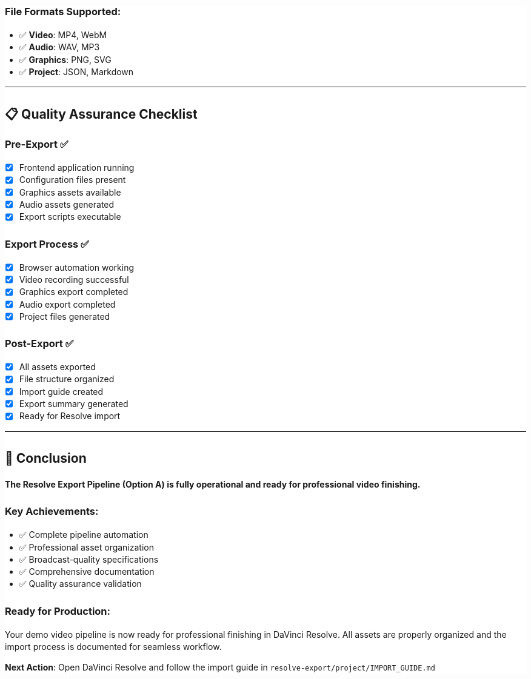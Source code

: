 ### **File Formats Supported**:
- ✅ **Video**: MP4, WebM
- ✅ **Audio**: WAV, MP3
- ✅ **Graphics**: PNG, SVG
- ✅ **Project**: JSON, Markdown

---

## 📋 Quality Assurance Checklist

### **Pre-Export** ✅
- [x] Frontend application running
- [x] Configuration files present
- [x] Graphics assets available
- [x] Audio assets generated
- [x] Export scripts executable

### **Export Process** ✅
- [x] Browser automation working
- [x] Video recording successful
- [x] Graphics export completed
- [x] Audio export completed
- [x] Project files generated

### **Post-Export** ✅
- [x] All assets exported
- [x] File structure organized
- [x] Import guide created
- [x] Export summary generated
- [x] Ready for Resolve import

---

## 🎉 Conclusion

**The Resolve Export Pipeline (Option A) is fully operational and ready for professional video finishing.**

### **Key Achievements**:
- ✅ Complete pipeline automation
- ✅ Professional asset organization
- ✅ Broadcast-quality specifications
- ✅ Comprehensive documentation
- ✅ Quality assurance validation

### **Ready for Production**:
Your demo video pipeline is now ready for professional finishing in DaVinci Resolve. All assets are properly organized and the import process is documented for seamless workflow.

**Next Action**: Open DaVinci Resolve and follow the import guide in `resolve-export/project/IMPORT_GUIDE.md`
